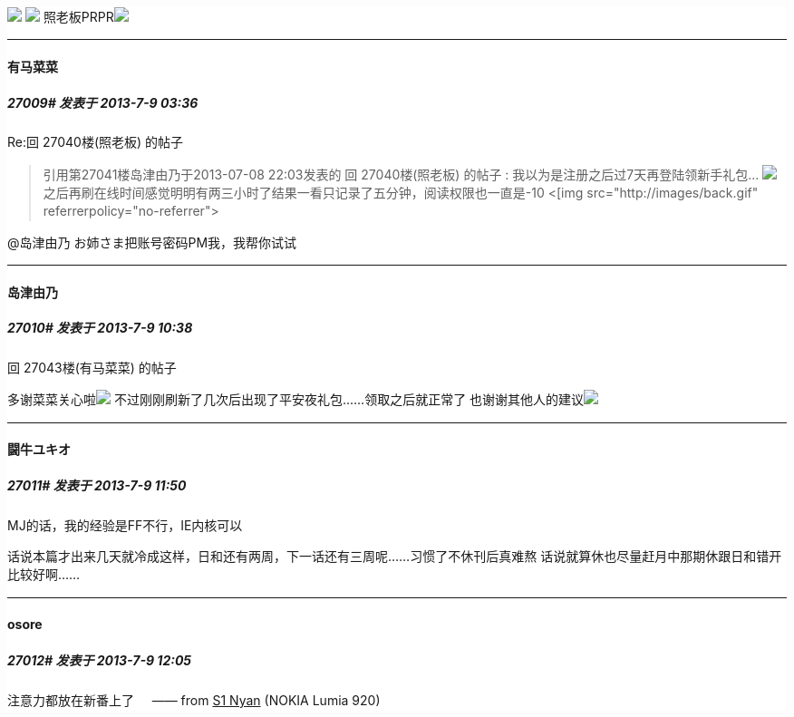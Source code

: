 
<img src="http://wp2.sina.cn/woriginal/87c7e3b3jw1e6f22dycqoj20gk0pc0yr.jpg" referrerpolicy="no-referrer">
<img src="http://wp1.sina.cn/woriginal/6a1a15e2jw1e6fm4xz5cqj206i05aq34.jpg" referrerpolicy="no-referrer">
照老板PRPR<img src="https://static.saraba1st.com/image/smiley/face/119.gif" referrerpolicy="no-referrer">


-----

####  有马菜菜  
##### 27009#       发表于 2013-7-9 03:36

Re:回 27040楼(照老板) 的帖子


<blockquote>引用第27041楼岛津由乃于2013-07-08 22:03发表的 回 27040楼(照老板) 的帖子 :
我以为是注册之后过7天再登陆领新手礼包... <img src="https://static.saraba1st.com/image/smiley/face/44.gif" referrerpolicy="no-referrer"> 
之后再刷在线时间感觉明明有两三小时了结果一看只记录了五分钟，阅读权限也一直是-10 <[img src="http://images/back.gif" referrerpolicy="no-referrer"></blockquote>@岛津由乃
お姉さま把账号密码PM我，我帮你试试


-----

####  岛津由乃  
##### 27010#       发表于 2013-7-9 10:38

回 27043楼(有马菜菜) 的帖子


多谢菜菜关心啦<img src="https://static.saraba1st.com/image/smiley/face/13.gif" referrerpolicy="no-referrer">
不过刚刚刷新了几次后出现了平安夜礼包......领取之后就正常了
也谢谢其他人的建议<img src="https://static.saraba1st.com/image/smiley/face/153.gif" referrerpolicy="no-referrer">


-----

####  闘牛ユキオ  
##### 27011#       发表于 2013-7-9 11:50


MJ的话，我的经验是FF不行，IE内核可以

话说本篇才出来几天就冷成这样，日和还有两周，下一话还有三周呢……习惯了不休刊后真难熬
话说就算休也尽量赶月中那期休跟日和错开比较好啊……


-----

####  osore  
##### 27012#       发表于 2013-7-9 12:05


注意力都放在新番上了
    —— from [S1 Nyan](http://126.am/S1Nyan) (NOKIA Lumia 920)
